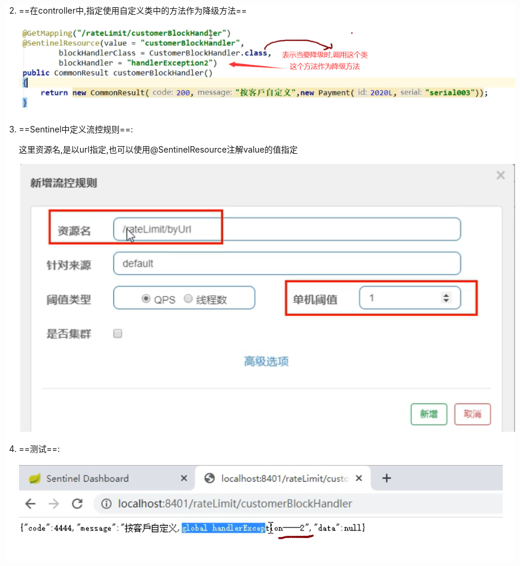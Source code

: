 2.  ==在controller中,指定使用自定义类中的方法作为降级方法==

    ![](.\img\sentinel的的2.png)

3.   ==Sentinel中定义流控规则==:

     这里资源名,是以url指定,也可以使用@SentinelResource注解value的值指定

     ![](.\img\sentinel的的5.png)

     

4.  ==测试==:

    ![](.\img\sentinel的的3.png)
